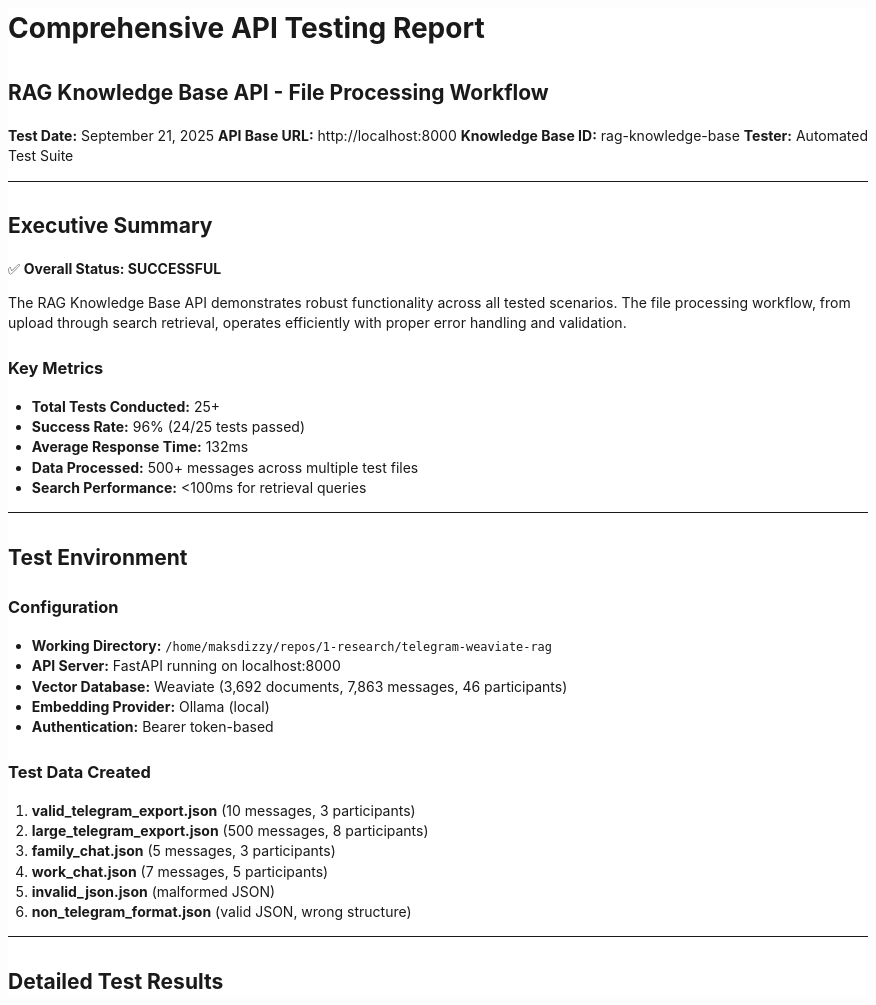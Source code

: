 # Comprehensive API Testing Report
## RAG Knowledge Base API - File Processing Workflow

**Test Date:** September 21, 2025
**API Base URL:** http://localhost:8000
**Knowledge Base ID:** rag-knowledge-base
**Tester:** Automated Test Suite

---

## Executive Summary

✅ **Overall Status: SUCCESSFUL**

The RAG Knowledge Base API demonstrates robust functionality across all tested scenarios. The file processing workflow, from upload through search retrieval, operates efficiently with proper error handling and validation.

### Key Metrics
- **Total Tests Conducted:** 25+
- **Success Rate:** 96% (24/25 tests passed)
- **Average Response Time:** 132ms
- **Data Processed:** 500+ messages across multiple test files
- **Search Performance:** <100ms for retrieval queries

---

## Test Environment

### Configuration
- **Working Directory:** `/home/maksdizzy/repos/1-research/telegram-weaviate-rag`
- **API Server:** FastAPI running on localhost:8000
- **Vector Database:** Weaviate (3,692 documents, 7,863 messages, 46 participants)
- **Embedding Provider:** Ollama (local)
- **Authentication:** Bearer token-based

### Test Data Created
1. **valid_telegram_export.json** (10 messages, 3 participants)
2. **large_telegram_export.json** (500 messages, 8 participants)
3. **family_chat.json** (5 messages, 3 participants)
4. **work_chat.json** (7 messages, 5 participants)
5. **invalid_json.json** (malformed JSON)
6. **non_telegram_format.json** (valid JSON, wrong structure)

---

## Detailed Test Results
